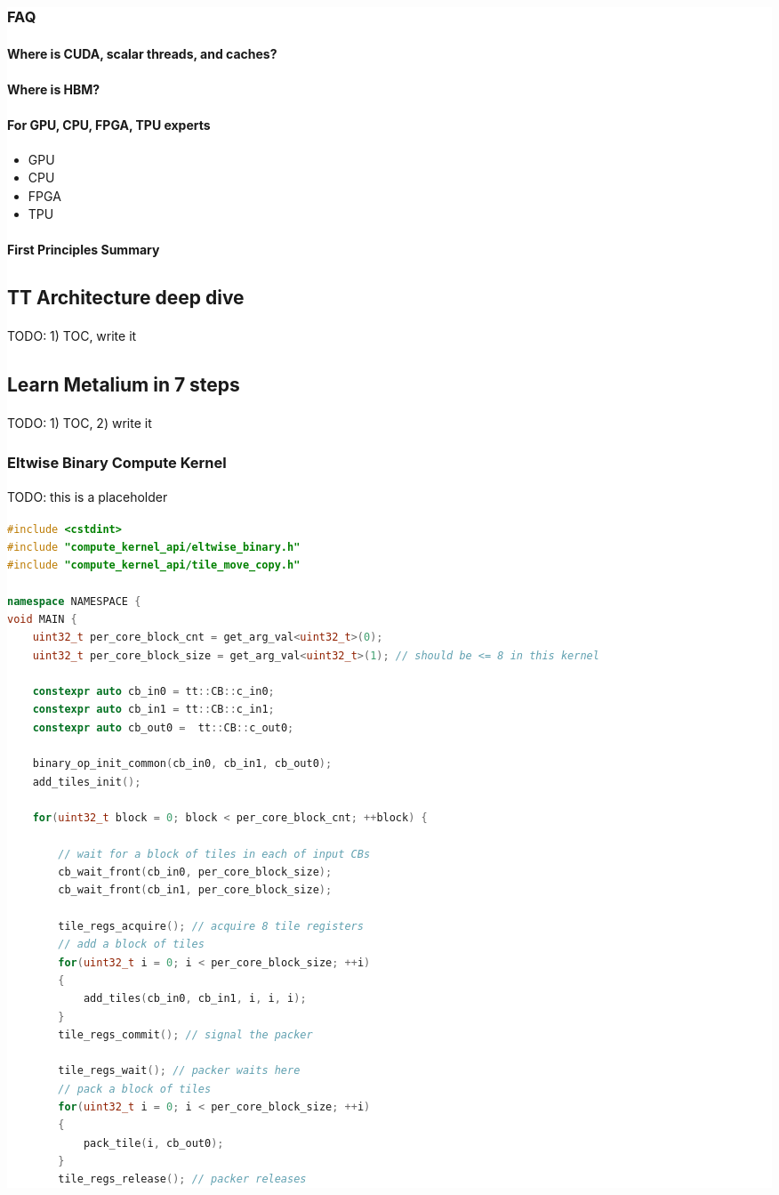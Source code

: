 ### FAQ
#### Where is CUDA, scalar threads, and caches? 
#### Where is HBM?
#### For GPU, CPU, FPGA, TPU experts
 - GPU
 - CPU
 - FPGA
 - TPU
#### First Principles Summary
  



## TT Architecture deep dive

TODO: 1) TOC, write it 

## Learn Metalium in 7 steps

TODO: 1) TOC, 2) write it

### Eltwise Binary Compute Kernel

TODO: this is a placeholder

```cpp
#include <cstdint>
#include "compute_kernel_api/eltwise_binary.h"
#include "compute_kernel_api/tile_move_copy.h"

namespace NAMESPACE {
void MAIN {
    uint32_t per_core_block_cnt = get_arg_val<uint32_t>(0);
    uint32_t per_core_block_size = get_arg_val<uint32_t>(1); // should be <= 8 in this kernel

    constexpr auto cb_in0 = tt::CB::c_in0;
    constexpr auto cb_in1 = tt::CB::c_in1;
    constexpr auto cb_out0 =  tt::CB::c_out0;

    binary_op_init_common(cb_in0, cb_in1, cb_out0);
    add_tiles_init();

    for(uint32_t block = 0; block < per_core_block_cnt; ++block) {

        // wait for a block of tiles in each of input CBs
        cb_wait_front(cb_in0, per_core_block_size);
        cb_wait_front(cb_in1, per_core_block_size);

        tile_regs_acquire(); // acquire 8 tile registers
        // add a block of tiles
        for(uint32_t i = 0; i < per_core_block_size; ++i)
        {
            add_tiles(cb_in0, cb_in1, i, i, i);
        }
        tile_regs_commit(); // signal the packer

        tile_regs_wait(); // packer waits here
        // pack a block of tiles
        for(uint32_t i = 0; i < per_core_block_size; ++i)
        {
            pack_tile(i, cb_out0);
        }
        tile_regs_release(); // packer releases
```
